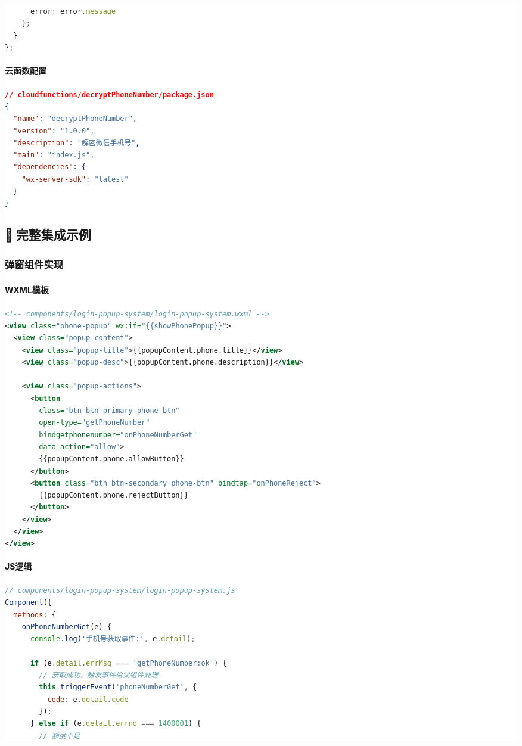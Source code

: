```javascript
      error: error.message
    };
  }
};
```

#### 云函数配置
```json
// cloudfunctions/decryptPhoneNumber/package.json
{
  "name": "decryptPhoneNumber",
  "version": "1.0.0",
  "description": "解密微信手机号",
  "main": "index.js",
  "dependencies": {
    "wx-server-sdk": "latest"
  }
}
```

## 📱 完整集成示例

### 弹窗组件实现

#### WXML模板
```xml
<!-- components/login-popup-system/login-popup-system.wxml -->
<view class="phone-popup" wx:if="{{showPhonePopup}}">
  <view class="popup-content">
    <view class="popup-title">{{popupContent.phone.title}}</view>
    <view class="popup-desc">{{popupContent.phone.description}}</view>
    
    <view class="popup-actions">
      <button 
        class="btn btn-primary phone-btn" 
        open-type="getPhoneNumber" 
        bindgetphonenumber="onPhoneNumberGet"
        data-action="allow">
        {{popupContent.phone.allowButton}}
      </button>
      <button class="btn btn-secondary phone-btn" bindtap="onPhoneReject">
        {{popupContent.phone.rejectButton}}
      </button>
    </view>
  </view>
</view>
```

#### JS逻辑
```javascript
// components/login-popup-system/login-popup-system.js
Component({
  methods: {
    onPhoneNumberGet(e) {
      console.log('手机号获取事件:', e.detail);
      
      if (e.detail.errMsg === 'getPhoneNumber:ok') {
        // 获取成功，触发事件给父组件处理
        this.triggerEvent('phoneNumberGet', {
          code: e.detail.code
        });
      } else if (e.detail.errno === 1400001) {
        // 额度不足
```